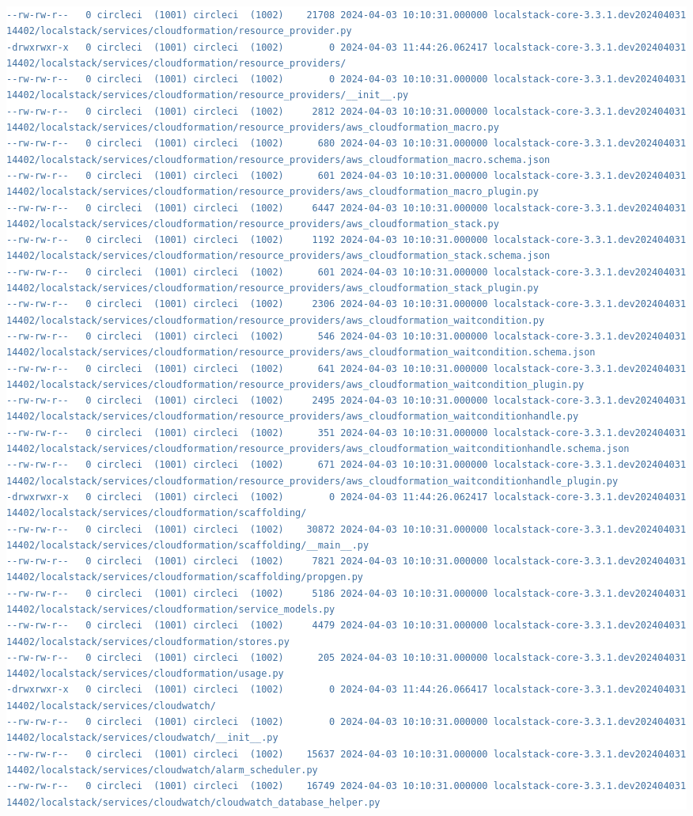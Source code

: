 ```diff
--rw-rw-r--   0 circleci  (1001) circleci  (1002)    21708 2024-04-03 10:10:31.000000 localstack-core-3.3.1.dev20240403114402/localstack/services/cloudformation/resource_provider.py
-drwxrwxr-x   0 circleci  (1001) circleci  (1002)        0 2024-04-03 11:44:26.062417 localstack-core-3.3.1.dev20240403114402/localstack/services/cloudformation/resource_providers/
--rw-rw-r--   0 circleci  (1001) circleci  (1002)        0 2024-04-03 10:10:31.000000 localstack-core-3.3.1.dev20240403114402/localstack/services/cloudformation/resource_providers/__init__.py
--rw-rw-r--   0 circleci  (1001) circleci  (1002)     2812 2024-04-03 10:10:31.000000 localstack-core-3.3.1.dev20240403114402/localstack/services/cloudformation/resource_providers/aws_cloudformation_macro.py
--rw-rw-r--   0 circleci  (1001) circleci  (1002)      680 2024-04-03 10:10:31.000000 localstack-core-3.3.1.dev20240403114402/localstack/services/cloudformation/resource_providers/aws_cloudformation_macro.schema.json
--rw-rw-r--   0 circleci  (1001) circleci  (1002)      601 2024-04-03 10:10:31.000000 localstack-core-3.3.1.dev20240403114402/localstack/services/cloudformation/resource_providers/aws_cloudformation_macro_plugin.py
--rw-rw-r--   0 circleci  (1001) circleci  (1002)     6447 2024-04-03 10:10:31.000000 localstack-core-3.3.1.dev20240403114402/localstack/services/cloudformation/resource_providers/aws_cloudformation_stack.py
--rw-rw-r--   0 circleci  (1001) circleci  (1002)     1192 2024-04-03 10:10:31.000000 localstack-core-3.3.1.dev20240403114402/localstack/services/cloudformation/resource_providers/aws_cloudformation_stack.schema.json
--rw-rw-r--   0 circleci  (1001) circleci  (1002)      601 2024-04-03 10:10:31.000000 localstack-core-3.3.1.dev20240403114402/localstack/services/cloudformation/resource_providers/aws_cloudformation_stack_plugin.py
--rw-rw-r--   0 circleci  (1001) circleci  (1002)     2306 2024-04-03 10:10:31.000000 localstack-core-3.3.1.dev20240403114402/localstack/services/cloudformation/resource_providers/aws_cloudformation_waitcondition.py
--rw-rw-r--   0 circleci  (1001) circleci  (1002)      546 2024-04-03 10:10:31.000000 localstack-core-3.3.1.dev20240403114402/localstack/services/cloudformation/resource_providers/aws_cloudformation_waitcondition.schema.json
--rw-rw-r--   0 circleci  (1001) circleci  (1002)      641 2024-04-03 10:10:31.000000 localstack-core-3.3.1.dev20240403114402/localstack/services/cloudformation/resource_providers/aws_cloudformation_waitcondition_plugin.py
--rw-rw-r--   0 circleci  (1001) circleci  (1002)     2495 2024-04-03 10:10:31.000000 localstack-core-3.3.1.dev20240403114402/localstack/services/cloudformation/resource_providers/aws_cloudformation_waitconditionhandle.py
--rw-rw-r--   0 circleci  (1001) circleci  (1002)      351 2024-04-03 10:10:31.000000 localstack-core-3.3.1.dev20240403114402/localstack/services/cloudformation/resource_providers/aws_cloudformation_waitconditionhandle.schema.json
--rw-rw-r--   0 circleci  (1001) circleci  (1002)      671 2024-04-03 10:10:31.000000 localstack-core-3.3.1.dev20240403114402/localstack/services/cloudformation/resource_providers/aws_cloudformation_waitconditionhandle_plugin.py
-drwxrwxr-x   0 circleci  (1001) circleci  (1002)        0 2024-04-03 11:44:26.062417 localstack-core-3.3.1.dev20240403114402/localstack/services/cloudformation/scaffolding/
--rw-rw-r--   0 circleci  (1001) circleci  (1002)    30872 2024-04-03 10:10:31.000000 localstack-core-3.3.1.dev20240403114402/localstack/services/cloudformation/scaffolding/__main__.py
--rw-rw-r--   0 circleci  (1001) circleci  (1002)     7821 2024-04-03 10:10:31.000000 localstack-core-3.3.1.dev20240403114402/localstack/services/cloudformation/scaffolding/propgen.py
--rw-rw-r--   0 circleci  (1001) circleci  (1002)     5186 2024-04-03 10:10:31.000000 localstack-core-3.3.1.dev20240403114402/localstack/services/cloudformation/service_models.py
--rw-rw-r--   0 circleci  (1001) circleci  (1002)     4479 2024-04-03 10:10:31.000000 localstack-core-3.3.1.dev20240403114402/localstack/services/cloudformation/stores.py
--rw-rw-r--   0 circleci  (1001) circleci  (1002)      205 2024-04-03 10:10:31.000000 localstack-core-3.3.1.dev20240403114402/localstack/services/cloudformation/usage.py
-drwxrwxr-x   0 circleci  (1001) circleci  (1002)        0 2024-04-03 11:44:26.066417 localstack-core-3.3.1.dev20240403114402/localstack/services/cloudwatch/
--rw-rw-r--   0 circleci  (1001) circleci  (1002)        0 2024-04-03 10:10:31.000000 localstack-core-3.3.1.dev20240403114402/localstack/services/cloudwatch/__init__.py
--rw-rw-r--   0 circleci  (1001) circleci  (1002)    15637 2024-04-03 10:10:31.000000 localstack-core-3.3.1.dev20240403114402/localstack/services/cloudwatch/alarm_scheduler.py
--rw-rw-r--   0 circleci  (1001) circleci  (1002)    16749 2024-04-03 10:10:31.000000 localstack-core-3.3.1.dev20240403114402/localstack/services/cloudwatch/cloudwatch_database_helper.py
```